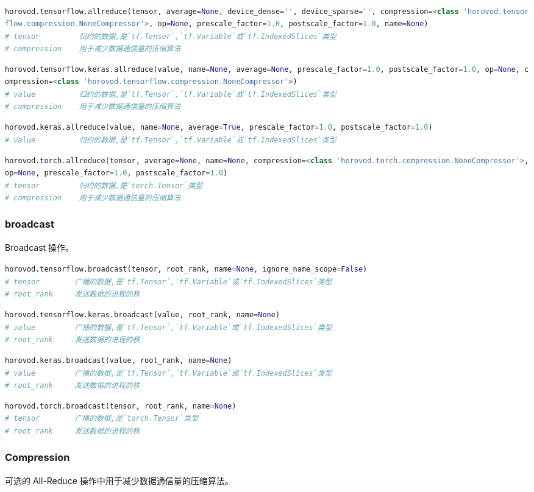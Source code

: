 ```python
horovod.tensorflow.allreduce(tensor, average=None, device_dense='', device_sparse='', compression=<class 'horovod.tensorflow.compression.NoneCompressor'>, op=None, prescale_factor=1.0, postscale_factor=1.0, name=None)
# tensor         归约的数据,是`tf.Tensor`,`tf.Variable`或`tf.IndexedSlices`类型
# compression    用于减少数据通信量的压缩算法
```

```python
horovod.tensorflow.keras.allreduce(value, name=None, average=None, prescale_factor=1.0, postscale_factor=1.0, op=None, compression=<class 'horovod.tensorflow.compression.NoneCompressor'>)
# value          归约的数据,是`tf.Tensor`,`tf.Variable`或`tf.IndexedSlices`类型
# compression    用于减少数据通信量的压缩算法
```

```python
horovod.keras.allreduce(value, name=None, average=True, prescale_factor=1.0, postscale_factor=1.0)
# value          归约的数据,是`tf.Tensor`,`tf.Variable`或`tf.IndexedSlices`类型
```

```python
horovod.torch.allreduce(tensor, average=None, name=None, compression=<class 'horovod.torch.compression.NoneCompressor'>, op=None, prescale_factor=1.0, postscale_factor=1.0)
# tensor         归约的数据,是`torch.Tensor`类型
# compression    用于减少数据通信量的压缩算法
```

### broadcast

Broadcast 操作。

```python
horovod.tensorflow.broadcast(tensor, root_rank, name=None, ignore_name_scope=False)
# tensor        广播的数据,是`tf.Tensor`,`tf.Variable`或`tf.IndexedSlices`类型
# root_rank     发送数据的进程的秩
```

```python
horovod.tensorflow.keras.broadcast(value, root_rank, name=None)
# value         广播的数据,是`tf.Tensor`,`tf.Variable`或`tf.IndexedSlices`类型
# root_rank     发送数据的进程的秩
```

```python
horovod.keras.broadcast(value, root_rank, name=None)
# value         广播的数据,是`tf.Tensor`,`tf.Variable`或`tf.IndexedSlices`类型
# root_rank     发送数据的进程的秩
```

```python
horovod.torch.broadcast(tensor, root_rank, name=None)
# tensor        广播的数据,是`torch.Tensor`类型
# root_rank     发送数据的进程的秩
```

### Compression

可选的 All-Reduce 操作中用于减少数据通信量的压缩算法。
